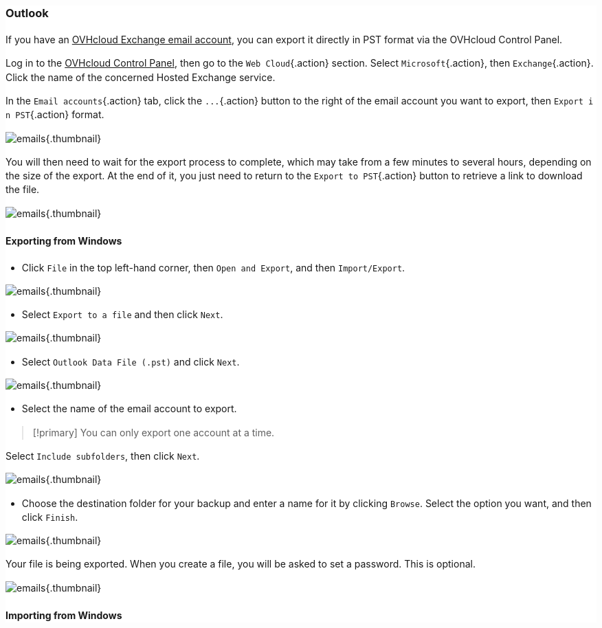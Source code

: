 ### Outlook

If you have an [OVHcloud Exchange email account](/links/web/emails-hosted-exchange), you can export it directly in PST format via the OVHcloud Control Panel.

Log in to the [OVHcloud Control Panel](/links/manager), then go to the `Web Cloud`{.action} section. Select `Microsoft`{.action}, then `Exchange`{.action}. Click the name of the concerned Hosted Exchange service.

In the `Email accounts`{.action} tab, click the `...`{.action} button to the right of the email account you want to export, then `Export in PST`{.action} format.

![emails](images/manager-export-pst01.png){.thumbnail}

You will then need to wait for the export process to complete, which may take from a few minutes to several hours, depending on the size of the export. At the end of it, you just need to return to the `Export to PST`{.action} button to retrieve a link to download the file.

![emails](images/manager-export-pst02.png){.thumbnail}

#### Exporting from Windows

- Click `File` in the top left-hand corner, then `Open and Export`, and then `Import/Export`.

![emails](images/outlook-export-import-win.png){.thumbnail}

- Select `Export to a file` and then click `Next`.

![emails](images/outlook-export-win02.png){.thumbnail}

- Select `Outlook Data File (.pst)` and click `Next`.

![emails](images/outlook-export-win03.png){.thumbnail}

- Select the name of the email account to export.

> [!primary]
> You can only export one account at a time.

Select `Include subfolders`, then click `Next`.

![emails](images/outlook-export-win04.png){.thumbnail}

- Choose the destination folder for your backup and enter a name for it by clicking `Browse`. Select the option you want, and then click `Finish`.

![emails](images/outlook-export-win05.png){.thumbnail}

Your file is being exported. When you create a file, you will be asked to set a password. This is optional.

![emails](images/outlook-export-win06.png){.thumbnail}

#### Importing from Windows

